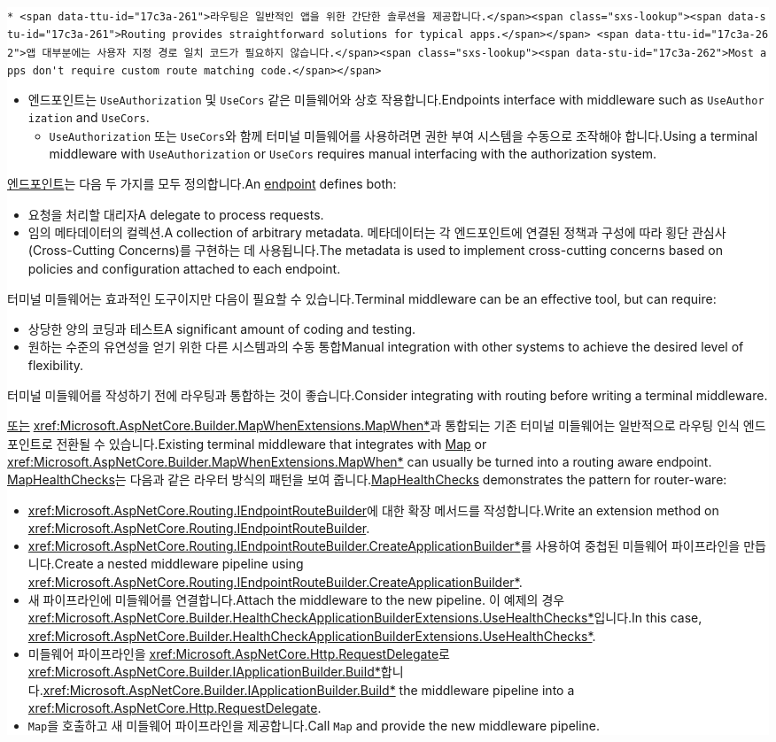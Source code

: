     * <span data-ttu-id="17c3a-261">라우팅은 일반적인 앱을 위한 간단한 솔루션을 제공합니다.</span><span class="sxs-lookup"><span data-stu-id="17c3a-261">Routing provides straightforward solutions for typical apps.</span></span> <span data-ttu-id="17c3a-262">앱 대부분에는 사용자 지정 경로 일치 코드가 필요하지 않습니다.</span><span class="sxs-lookup"><span data-stu-id="17c3a-262">Most apps don't require custom route matching code.</span></span>
* <span data-ttu-id="17c3a-263">엔드포인트는 `UseAuthorization` 및 `UseCors` 같은 미들웨어와 상호 작용합니다.</span><span class="sxs-lookup"><span data-stu-id="17c3a-263">Endpoints interface with middleware such as `UseAuthorization` and `UseCors`.</span></span>
    * <span data-ttu-id="17c3a-264">`UseAuthorization` 또는 `UseCors`와 함께 터미널 미들웨어를 사용하려면 권한 부여 시스템을 수동으로 조작해야 합니다.</span><span class="sxs-lookup"><span data-stu-id="17c3a-264">Using a terminal middleware with `UseAuthorization` or `UseCors` requires manual interfacing with the authorization system.</span></span>

<span data-ttu-id="17c3a-265">[엔드포인트](#endpoint)는 다음 두 가지를 모두 정의합니다.</span><span class="sxs-lookup"><span data-stu-id="17c3a-265">An [endpoint](#endpoint) defines both:</span></span>

* <span data-ttu-id="17c3a-266">요청을 처리할 대리자</span><span class="sxs-lookup"><span data-stu-id="17c3a-266">A delegate to process requests.</span></span>
* <span data-ttu-id="17c3a-267">임의 메타데이터의 컬렉션.</span><span class="sxs-lookup"><span data-stu-id="17c3a-267">A collection of arbitrary metadata.</span></span> <span data-ttu-id="17c3a-268">메타데이터는 각 엔드포인트에 연결된 정책과 구성에 따라 횡단 관심사(Cross-Cutting Concerns)를 구현하는 데 사용됩니다.</span><span class="sxs-lookup"><span data-stu-id="17c3a-268">The metadata is used to implement cross-cutting concerns based on policies and configuration attached to each endpoint.</span></span>

<span data-ttu-id="17c3a-269">터미널 미들웨어는 효과적인 도구이지만 다음이 필요할 수 있습니다.</span><span class="sxs-lookup"><span data-stu-id="17c3a-269">Terminal middleware can be an effective tool, but can require:</span></span>

* <span data-ttu-id="17c3a-270">상당한 양의 코딩과 테스트</span><span class="sxs-lookup"><span data-stu-id="17c3a-270">A significant amount of coding and testing.</span></span>
* <span data-ttu-id="17c3a-271">원하는 수준의 유연성을 얻기 위한 다른 시스템과의 수동 통합</span><span class="sxs-lookup"><span data-stu-id="17c3a-271">Manual integration with other systems to achieve the desired level of flexibility.</span></span>

<span data-ttu-id="17c3a-272">터미널 미들웨어를 작성하기 전에 라우팅과 통합하는 것이 좋습니다.</span><span class="sxs-lookup"><span data-stu-id="17c3a-272">Consider integrating with routing before writing a terminal middleware.</span></span>

<span data-ttu-id="17c3a-273">[또는](xref:fundamentals/middleware/index#branch-the-middleware-pipeline) <xref:Microsoft.AspNetCore.Builder.MapWhenExtensions.MapWhen*>과 통합되는 기존 터미널 미들웨어는 일반적으로 라우팅 인식 엔드포인트로 전환될 수 있습니다.</span><span class="sxs-lookup"><span data-stu-id="17c3a-273">Existing terminal middleware that integrates with [Map](xref:fundamentals/middleware/index#branch-the-middleware-pipeline) or <xref:Microsoft.AspNetCore.Builder.MapWhenExtensions.MapWhen*> can usually be turned into a routing aware endpoint.</span></span> <span data-ttu-id="17c3a-274">[MapHealthChecks](https://github.com/aspnet/AspNetCore/blob/master/src/Middleware/HealthChecks/src/Builder/HealthCheckEndpointRouteBuilderExtensions.cs#L16)는 다음과 같은 라우터 방식의 패턴을 보여 줍니다.</span><span class="sxs-lookup"><span data-stu-id="17c3a-274">[MapHealthChecks](https://github.com/aspnet/AspNetCore/blob/master/src/Middleware/HealthChecks/src/Builder/HealthCheckEndpointRouteBuilderExtensions.cs#L16) demonstrates the pattern for router-ware:</span></span>
* <span data-ttu-id="17c3a-275"><xref:Microsoft.AspNetCore.Routing.IEndpointRouteBuilder>에 대한 확장 메서드를 작성합니다.</span><span class="sxs-lookup"><span data-stu-id="17c3a-275">Write an extension method on <xref:Microsoft.AspNetCore.Routing.IEndpointRouteBuilder>.</span></span>
* <span data-ttu-id="17c3a-276"><xref:Microsoft.AspNetCore.Routing.IEndpointRouteBuilder.CreateApplicationBuilder*>를 사용하여 중첩된 미들웨어 파이프라인을 만듭니다.</span><span class="sxs-lookup"><span data-stu-id="17c3a-276">Create a nested middleware pipeline using <xref:Microsoft.AspNetCore.Routing.IEndpointRouteBuilder.CreateApplicationBuilder*>.</span></span>
* <span data-ttu-id="17c3a-277">새 파이프라인에 미들웨어를 연결합니다.</span><span class="sxs-lookup"><span data-stu-id="17c3a-277">Attach the middleware to the new pipeline.</span></span> <span data-ttu-id="17c3a-278">이 예제의 경우 <xref:Microsoft.AspNetCore.Builder.HealthCheckApplicationBuilderExtensions.UseHealthChecks*>입니다.</span><span class="sxs-lookup"><span data-stu-id="17c3a-278">In this case, <xref:Microsoft.AspNetCore.Builder.HealthCheckApplicationBuilderExtensions.UseHealthChecks*>.</span></span>
* <span data-ttu-id="17c3a-279">미들웨어 파이프라인을 <xref:Microsoft.AspNetCore.Http.RequestDelegate>로 <xref:Microsoft.AspNetCore.Builder.IApplicationBuilder.Build*>합니다.</span><span class="sxs-lookup"><span data-stu-id="17c3a-279"><xref:Microsoft.AspNetCore.Builder.IApplicationBuilder.Build*> the middleware pipeline into a <xref:Microsoft.AspNetCore.Http.RequestDelegate>.</span></span>
* <span data-ttu-id="17c3a-280">`Map`을 호출하고 새 미들웨어 파이프라인을 제공합니다.</span><span class="sxs-lookup"><span data-stu-id="17c3a-280">Call `Map` and provide the new middleware pipeline.</span></span>